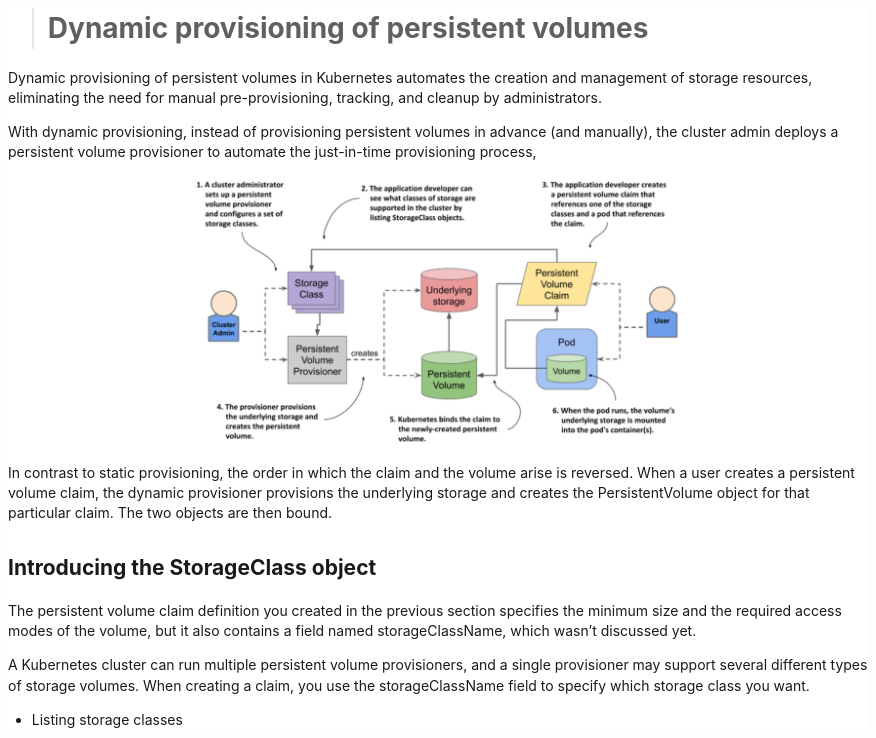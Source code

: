 > # Dynamic provisioning of persistent volumes

Dynamic provisioning of persistent volumes in Kubernetes automates the creation and management of storage resources, eliminating the need for manual pre-provisioning, tracking, and cleanup by administrators.

With dynamic provisioning, instead of provisioning persistent volumes in advance (and manually), the cluster admin deploys a persistent volume provisioner to automate the just-in-time provisioning process,

<p align = "center">
<img src = "./images/Dynamic_provisioning_of_persistent_volumes.png" alt = "alt-text" width = "500">
</p>

In contrast to static provisioning, the order in which the claim and the volume arise is reversed. When a user creates a persistent volume claim, the dynamic provisioner provisions the underlying storage and creates the PersistentVolume object for that particular claim. The two objects are then bound.

## Introducing the StorageClass object

The persistent volume claim definition you created in the previous section specifies the minimum size and the required access modes of the volume, but it also contains a field named storageClassName, which wasn’t discussed yet.

A Kubernetes cluster can run multiple persistent volume provisioners, and a single provisioner may support several different types of storage volumes. When creating a claim, you use the storageClassName field to specify which storage class you want.

- Listing storage classes
